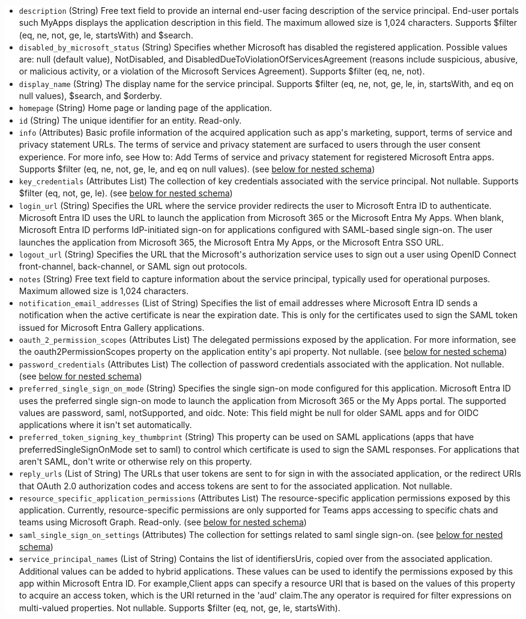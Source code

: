 - `description` (String) Free text field to provide an internal end-user facing description of the service principal. End-user portals such MyApps displays the application description in this field. The maximum allowed size is 1,024 characters. Supports $filter (eq, ne, not, ge, le, startsWith) and $search.
- `disabled_by_microsoft_status` (String) Specifies whether Microsoft has disabled the registered application. Possible values are: null (default value), NotDisabled, and DisabledDueToViolationOfServicesAgreement (reasons include suspicious, abusive, or malicious activity, or a violation of the Microsoft Services Agreement).  Supports $filter (eq, ne, not).
- `display_name` (String) The display name for the service principal. Supports $filter (eq, ne, not, ge, le, in, startsWith, and eq on null values), $search, and $orderby.
- `homepage` (String) Home page or landing page of the application.
- `id` (String) The unique identifier for an entity. Read-only.
- `info` (Attributes) Basic profile information of the acquired application such as app's marketing, support, terms of service and privacy statement URLs. The terms of service and privacy statement are surfaced to users through the user consent experience. For more info, see How to: Add Terms of service and privacy statement for registered Microsoft Entra apps. Supports $filter (eq, ne, not, ge, le, and eq on null values). (see [below for nested schema](#nestedatt--value--info))
- `key_credentials` (Attributes List) The collection of key credentials associated with the service principal. Not nullable. Supports $filter (eq, not, ge, le). (see [below for nested schema](#nestedatt--value--key_credentials))
- `login_url` (String) Specifies the URL where the service provider redirects the user to Microsoft Entra ID to authenticate. Microsoft Entra ID uses the URL to launch the application from Microsoft 365 or the Microsoft Entra My Apps. When blank, Microsoft Entra ID performs IdP-initiated sign-on for applications configured with SAML-based single sign-on. The user launches the application from Microsoft 365, the Microsoft Entra My Apps, or the Microsoft Entra SSO URL.
- `logout_url` (String) Specifies the URL that the Microsoft's authorization service uses to sign out a user using OpenID Connect front-channel, back-channel, or SAML sign out protocols.
- `notes` (String) Free text field to capture information about the service principal, typically used for operational purposes. Maximum allowed size is 1,024 characters.
- `notification_email_addresses` (List of String) Specifies the list of email addresses where Microsoft Entra ID sends a notification when the active certificate is near the expiration date. This is only for the certificates used to sign the SAML token issued for Microsoft Entra Gallery applications.
- `oauth_2_permission_scopes` (Attributes List) The delegated permissions exposed by the application. For more information, see the oauth2PermissionScopes property on the application entity's api property. Not nullable. (see [below for nested schema](#nestedatt--value--oauth_2_permission_scopes))
- `password_credentials` (Attributes List) The collection of password credentials associated with the application. Not nullable. (see [below for nested schema](#nestedatt--value--password_credentials))
- `preferred_single_sign_on_mode` (String) Specifies the single sign-on mode configured for this application. Microsoft Entra ID uses the preferred single sign-on mode to launch the application from Microsoft 365 or the My Apps portal. The supported values are password, saml, notSupported, and oidc. Note: This field might be null for older SAML apps and for OIDC applications where it isn't set automatically.
- `preferred_token_signing_key_thumbprint` (String) This property can be used on SAML applications (apps that have preferredSingleSignOnMode set to saml) to control which certificate is used to sign the SAML responses. For applications that aren't SAML, don't write or otherwise rely on this property.
- `reply_urls` (List of String) The URLs that user tokens are sent to for sign in with the associated application, or the redirect URIs that OAuth 2.0 authorization codes and access tokens are sent to for the associated application. Not nullable.
- `resource_specific_application_permissions` (Attributes List) The resource-specific application permissions exposed by this application. Currently, resource-specific permissions are only supported for Teams apps accessing to specific chats and teams using Microsoft Graph. Read-only. (see [below for nested schema](#nestedatt--value--resource_specific_application_permissions))
- `saml_single_sign_on_settings` (Attributes) The collection for settings related to saml single sign-on. (see [below for nested schema](#nestedatt--value--saml_single_sign_on_settings))
- `service_principal_names` (List of String) Contains the list of identifiersUris, copied over from the associated application. Additional values can be added to hybrid applications. These values can be used to identify the permissions exposed by this app within Microsoft Entra ID. For example,Client apps can specify a resource URI that is based on the values of this property to acquire an access token, which is the URI returned in the 'aud' claim.The any operator is required for filter expressions on multi-valued properties. Not nullable.  Supports $filter (eq, not, ge, le, startsWith).
